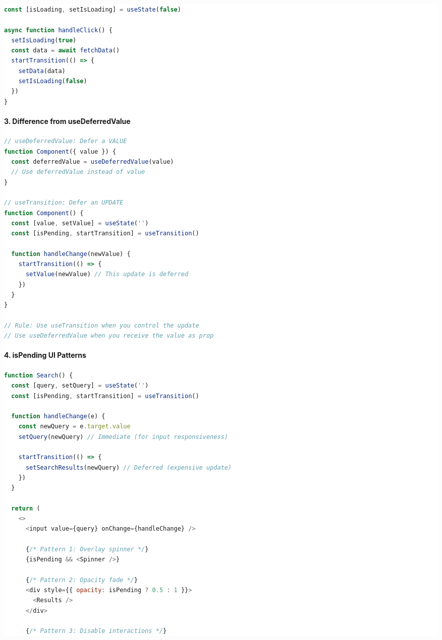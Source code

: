 ```javascript
const [isLoading, setIsLoading] = useState(false)

async function handleClick() {
  setIsLoading(true)
  const data = await fetchData()
  startTransition(() => {
    setData(data)
    setIsLoading(false)
  })
}
```

#### 3. **Difference from useDeferredValue**
```javascript
// useDeferredValue: Defer a VALUE
function Component({ value }) {
  const deferredValue = useDeferredValue(value)
  // Use deferredValue instead of value
}

// useTransition: Defer an UPDATE
function Component() {
  const [value, setValue] = useState('')
  const [isPending, startTransition] = useTransition()
  
  function handleChange(newValue) {
    startTransition(() => {
      setValue(newValue) // This update is deferred
    })
  }
}

// Rule: Use useTransition when you control the update
// Use useDeferredValue when you receive the value as prop
```

#### 4. **isPending UI Patterns**
```javascript
function Search() {
  const [query, setQuery] = useState('')
  const [isPending, startTransition] = useTransition()
  
  function handleChange(e) {
    const newQuery = e.target.value
    setQuery(newQuery) // Immediate (for input responsiveness)
    
    startTransition(() => {
      setSearchResults(newQuery) // Deferred (expensive update)
    })
  }
  
  return (
    <>
      <input value={query} onChange={handleChange} />
      
      {/* Pattern 1: Overlay spinner */}
      {isPending && <Spinner />}
      
      {/* Pattern 2: Opacity fade */}
      <div style={{ opacity: isPending ? 0.5 : 1 }}>
        <Results />
      </div>
      
      {/* Pattern 3: Disable interactions */}
```